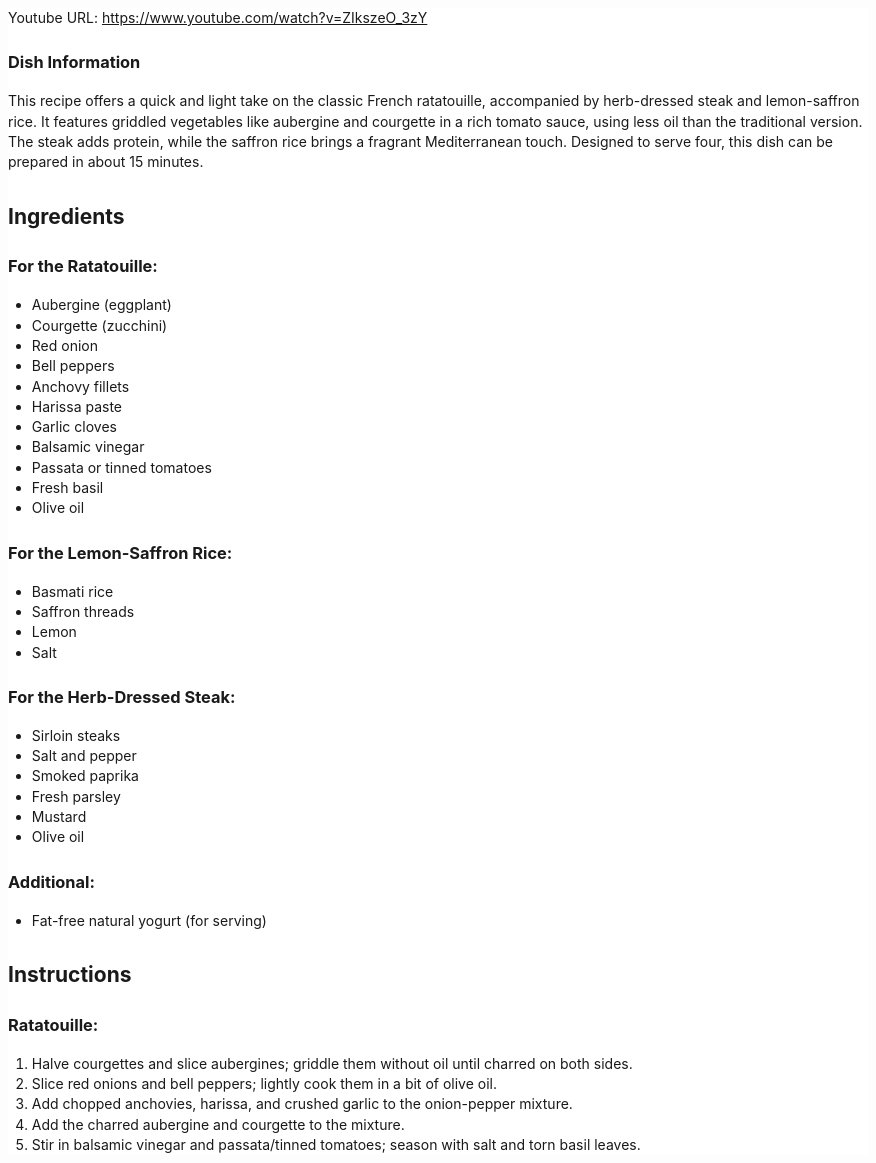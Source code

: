 Youtube URL: https://www.youtube.com/watch?v=ZIkszeO_3zY

### Dish Information
This recipe offers a quick and light take on the classic French ratatouille, accompanied by herb-dressed steak and lemon-saffron rice. It features griddled vegetables like aubergine and courgette in a rich tomato sauce, using less oil than the traditional version. The steak adds protein, while the saffron rice brings a fragrant Mediterranean touch. Designed to serve four, this dish can be prepared in about 15 minutes.

## Ingredients

### For the Ratatouille:
* Aubergine (eggplant)
* Courgette (zucchini)
* Red onion
* Bell peppers
* Anchovy fillets
* Harissa paste
* Garlic cloves
* Balsamic vinegar
* Passata or tinned tomatoes
* Fresh basil
* Olive oil

### For the Lemon-Saffron Rice:
* Basmati rice
* Saffron threads
* Lemon
* Salt

### For the Herb-Dressed Steak:
* Sirloin steaks
* Salt and pepper
* Smoked paprika
* Fresh parsley
* Mustard
* Olive oil

### Additional:
* Fat-free natural yogurt (for serving)

## Instructions

### Ratatouille:
1. Halve courgettes and slice aubergines; griddle them without oil until charred on both sides.
2. Slice red onions and bell peppers; lightly cook them in a bit of olive oil.
3. Add chopped anchovies, harissa, and crushed garlic to the onion-pepper mixture.
4. Add the charred aubergine and courgette to the mixture.
5. Stir in balsamic vinegar and passata/tinned tomatoes; season with salt and torn basil leaves.
